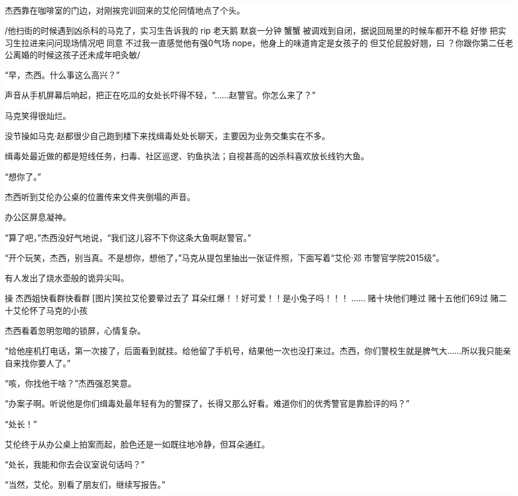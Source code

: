 杰西靠在咖啡室的门边，对刚挨完训回来的艾伦同情地点了个头。


/他扫街的时候遇到凶杀科的马克了，实习生告诉我的
rip
老天鹅
默哀一分钟 蟹蟹
被调戏到自闭，据说回局里的时候车都开不稳
好惨 把实习生拉进来问问现场情况吧
同意
不过我一直感觉他有强0气场
nope，他身上的味道肯定是女孩子的
但艾伦屁股好翘，曰
？你跟你第二任老公离婚的时候这孩子还未成年吧灸敏/

“早，杰西。什么事这么高兴？”

声音从手机屏幕后响起，把正在吃瓜的女处长吓得不轻，“......赵警官。你怎么来了？”

马克笑得很灿烂。

没节操如马克·赵都很少自己跑到楼下来找缉毒处处长聊天，主要因为业务交集实在不多。

缉毒处最近做的都是短线任务，扫毒、社区巡逻、钓鱼执法；自视甚高的凶杀科喜欢放长线钓大鱼。

“想你了。”

杰西听到艾伦办公桌的位置传来文件夹倒塌的声音。

办公区屏息凝神。

“算了吧，”杰西没好气地说，“我们这儿容不下你这条大鱼啊赵警官。”

“开个玩笑，杰西，别当真。不是想你，想他了，”马克从提包里抽出一张证件照，下面写着“艾伦·邓 市警官学院2015级”。

有人发出了烧水壶般的诡异尖叫。

操 杰西姐快看群快看群
[图片]笑拉艾伦要晕过去了
耳朵红爆！！好可爱！！是小兔子吗！！！
......
赌十块他们睡过
赌十五他们69过
赌二十艾伦怀了马克的小孩


杰西看着忽明忽暗的锁屏，心情复杂。

“给他座机打电话，第一次接了，后面看到就挂。给他留了手机号，结果他一次也没打来过。杰西，你们警校生就是脾气大......所以我只能亲自来找你要人了。”

“咳，你找他干啥？”杰西强忍笑意。

“办案子啊。听说他是你们缉毒处最年轻有为的警探了，长得又那么好看。难道你们的优秀警官是靠脸评的吗？”

“处长！”

艾伦终于从办公桌上拍案而起，脸色还是一如既往地冷静，但耳朵通红。

“处长，我能和你去会议室说句话吗？”

“当然，艾伦。别看了朋友们，继续写报告。”
